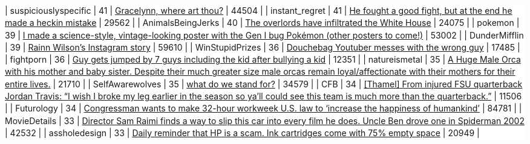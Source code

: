 | suspiciouslyspecific  |    41 | [Gracelynn, where art thou?](https://www.reddit.com/r/suspiciouslyspecific/comments/10aoiw0/gracelynn_where_art_thou/)                                                                                                                                                                                                                                                                                                    |  44504 |
| instant_regret        |    41 | [He fought a good fight, but at the end he made a heckin mistake](https://www.reddit.com/r/instant_regret/comments/11jd9ys/he_fought_a_good_fight_but_at_the_end_he_made_a/)                                                                                                                                                                                                                                              |  29562 |
| AnimalsBeingJerks     |    40 | [The overlords have infiltrated the White House](https://www.reddit.com/r/AnimalsBeingJerks/comments/139kesz/the_overlords_have_infiltrated_the_white_house/)                                                                                                                                                                                                                                                             |  24075 |
| pokemon               |    39 | [I made a science-style, vintage-looking poster with the Gen I bug Pokémon (other posters to come!)](https://www.reddit.com/r/pokemon/comments/103w7ub/i_made_a_sciencestyle_vintagelooking_poster_with/)                                                                                                                                                                                                                 |  53002 |
| DunderMifflin         |    39 | [Rainn Wilson’s Instagram story](https://www.reddit.com/r/DunderMifflin/comments/12ieas0/rainn_wilsons_instagram_story/)                                                                                                                                                                                                                                                                                                  |  59610 |
| WinStupidPrizes       |    36 | [Douchebag Youtuber messes with the wrong guy](https://www.reddit.com/r/WinStupidPrizes/comments/13jrepy/douchebag_youtuber_messes_with_the_wrong_guy/)                                                                                                                                                                                                                                                                   |  17485 |
| fightporn             |    36 | [Guy gets jumped by 7 guys including the kid after bullying a kid](https://www.reddit.com/r/fightporn/comments/13wsysh/guy_gets_jumped_by_7_guys_including_the_kid_after/)                                                                                                                                                                                                                                                |  12351 |
| natureismetal         |    35 | [A Huge Male Orca with his mother and baby sister. Despite their much greater size male orcas remain loyal/affectionate with their mothers for their entire lives.](https://www.reddit.com/r/natureismetal/comments/11mtcsh/a_huge_male_orca_with_his_mother_and_baby_sister/)                                                                                                                                            |  21710 |
| SelfAwarewolves       |    35 | [what do we stand for?](https://www.reddit.com/r/SelfAwarewolves/comments/102c3i0/what_do_we_stand_for/)                                                                                                                                                                                                                                                                                                                  |  34579 |
| CFB                   |    34 | [[Thamel] From injured FSU quarterback Jordan Travis: “I wish I broke my leg earlier in the season so ya’ll could see this team is much more than the quarterback.”](https://www.reddit.com/r/CFB/comments/189z8v2/thamel_from_injured_fsu_quarterback_jordan_travis/)                                                                                                                                                    |  11506 |
| Futurology            |    34 | [Congressman wants to make 32-hour workweek U.S. law to ‘increase the happiness of humankind’](https://www.reddit.com/r/Futurology/comments/11nwcah/congressman_wants_to_make_32hour_workweek_us_law/)                                                                                                                                                                                                                    |  84781 |
| MovieDetails          |    33 | [Director Sam Raimi finds a way to slip this car into every film he does. Uncle Ben drove one in Spiderman 2002](https://www.reddit.com/r/MovieDetails/comments/10gzuji/director_sam_raimi_finds_a_way_to_slip_this_car/)                                                                                                                                                                                                 |  42532 |
| assholedesign         |    33 | [Daily reminder that HP is a scam. Ink cartridges come with 75% empty space](https://www.reddit.com/r/assholedesign/comments/10i13tn/daily_reminder_that_hp_is_a_scam_ink_cartridges/)                                                                                                                                                                                                                                    |  20949 |